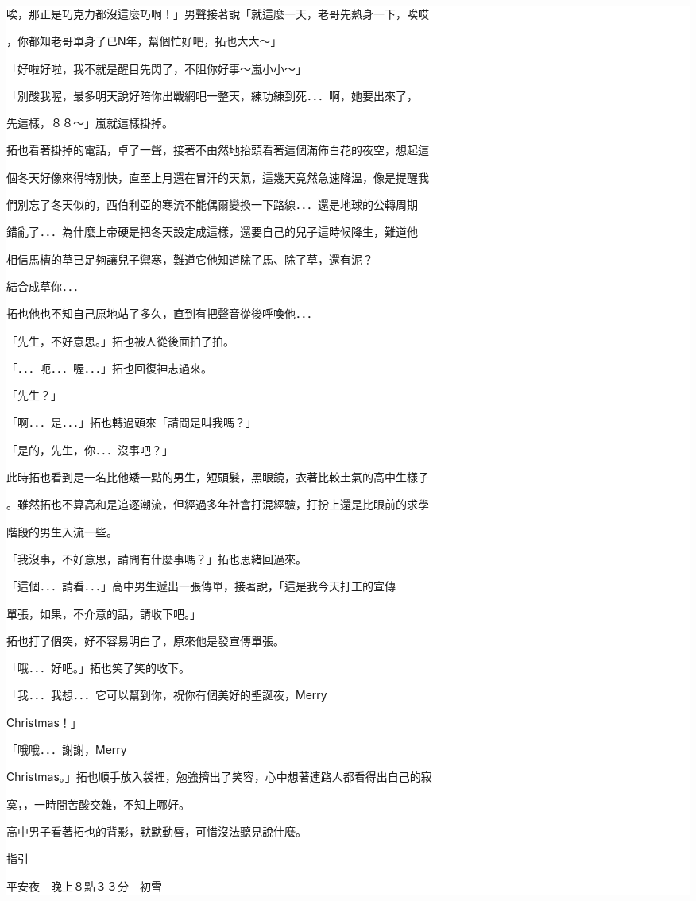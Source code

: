 唉，那正是巧克力都沒這麼巧啊！」男聲接著說「就這麼一天，老哥先熱身一下，唉哎

，你都知老哥單身了已N年，幫個忙好吧，拓也大大～」

「好啦好啦，我不就是醒目先閃了，不阻你好事～嵐小小～」

「別酸我喔，最多明天說好陪你出戰網吧一整天，練功練到死．．．啊，她要出來了，

先這樣，８８～」嵐就這樣掛掉。

拓也看著掛掉的電話，卓了一聲，接著不由然地抬頭看著這個滿佈白花的夜空，想起這

個冬天好像來得特別快，直至上月還在冒汗的天氣，這幾天竟然急速降溫，像是提醒我

們別忘了冬天似的，西伯利亞的寒流不能偶爾變換一下路線．．．還是地球的公轉周期

錯亂了．．．為什麼上帝硬是把冬天設定成這樣，還要自己的兒子這時候降生，難道他

相信馬槽的草已足夠讓兒子禦寒，難道它他知道除了馬、除了草，還有泥？

結合成草你．．．

拓也他也不知自己原地站了多久，直到有把聲音從後呼喚他．．．

「先生，不好意思。」拓也被人從後面拍了拍。

「．．．呃．．．喔．．．」拓也回復神志過來。

「先生？」

「啊．．．是．．．」拓也轉過頭來「請問是叫我嗎？」

「是的，先生，你．．．沒事吧？」

此時拓也看到是一名比他矮一點的男生，短頭髮，黑眼鏡，衣著比較土氣的高中生樣子

。雖然拓也不算高和是追逐潮流，但經過多年社會打混經驗，打扮上還是比眼前的求學

階段的男生入流一些。

「我沒事，不好意思，請問有什麼事嗎？」拓也思緒回過來。

「這個．．．請看．．．」高中男生遞出一張傳單，接著說，「這是我今天打工的宣傳

單張，如果，不介意的話，請收下吧。」

拓也打了個突，好不容易明白了，原來他是發宣傳單張。

「哦．．．好吧。」拓也笑了笑的收下。

「我．．．我想．．．它可以幫到你，祝你有個美好的聖誕夜，Merry

Christmas！」

「哦哦．．．謝謝，Merry

Christmas。」拓也順手放入袋裡，勉強擠出了笑容，心中想著連路人都看得出自己的寂

寞，，一時間苦酸交雜，不知上哪好。

高中男子看著拓也的背影，默默動唇，可惜沒法聽見說什麼。

指引

平安夜　晚上８點３３分　初雪
